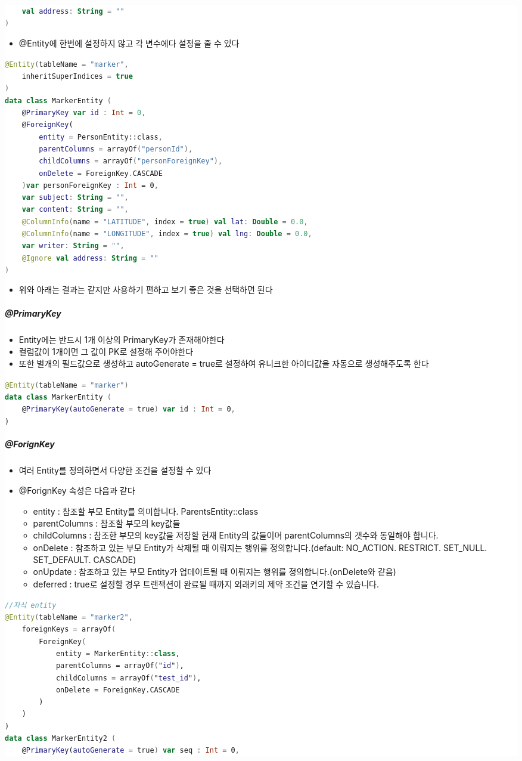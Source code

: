 ```kotlin
    val address: String = ""
)
```
- @Entity에 한번에 설정하지 않고 각 변수에다 설정을 줄 수 있다
```kotlin
@Entity(tableName = "marker",
    inheritSuperIndices = true  
)
data class MarkerEntity (
    @PrimaryKey var id : Int = 0,
    @ForeignKey(
        entity = PersonEntity::class,
        parentColumns = arrayOf("personId"),
        childColumns = arrayOf("personForeignKey"),
        onDelete = ForeignKey.CASCADE
    )var personForeignKey : Int = 0,
    var subject: String = "",
    var content: String = "",
    @ColumnInfo(name = "LATITUDE", index = true) val lat: Double = 0.0,
    @ColumnInfo(name = "LONGITUDE", index = true) val lng: Double = 0.0,
    var writer: String = "",
    @Ignore val address: String = ""
)
```
- 위와 아래는 결과는 같지만 사용하기 편하고 보기 좋은 것을 선택하면 된다



##### @PrimaryKey
- Entity에는 반드시 1개 이상의 PrimaryKey가 존재해야한다
- 컬럼값이 1개이면 그 값이 PK로 설정해 주어야한다
- 또한 별개의 필드값으로 생성하고 autoGenerate = true로 설정하여 유니크한 아이디값을 자동으로 생성해주도록 한다

```kotlin
@Entity(tableName = "marker")
data class MarkerEntity (
    @PrimaryKey(autoGenerate = true) var id : Int = 0,
)
```


##### @ForignKey

- 여러 Entity를 정의하면서 다양한 조건을 설정할 수 있다
- @ForignKey 속성은 다음과 같다

  - entity : 참조할 부모 Entity를 의미합니다. ParentsEntity::class
  - parentColumns : 참조할 부모의 key값들
  - childColumns : 참조한 부모의 key값을 저장할 현재 Entity의 값들이며 parentColumns의 갯수와 동일해야 합니다.
  - onDelete : 참조하고 있는 부모 Entity가 삭제될 때 이뤄지는 행위를 정의합니다.(default: NO_ACTION. RESTRICT. SET_NULL. SET_DEFAULT. CASCADE)
  - onUpdate : 참조하고 있는 부모 Entity가 업데이트될 때 이뤄지는 행위를 정의합니다.(onDelete와 같음)
  - deferred : true로 설정할 경우 트랜잭션이 완료될 때까지 외래키의 제약 조건을 연기할 수 있습니다.
```kotlin
//자식 entity
@Entity(tableName = "marker2",
	foreignKeys = arrayOf(
        ForeignKey(
            entity = MarkerEntity::class,
            parentColumns = arrayOf("id"),
            childColumns = arrayOf("test_id"),
            onDelete = ForeignKey.CASCADE
        )
    )
)
data class MarkerEntity2 (
	@PrimaryKey(autoGenerate = true) var seq : Int = 0,
```